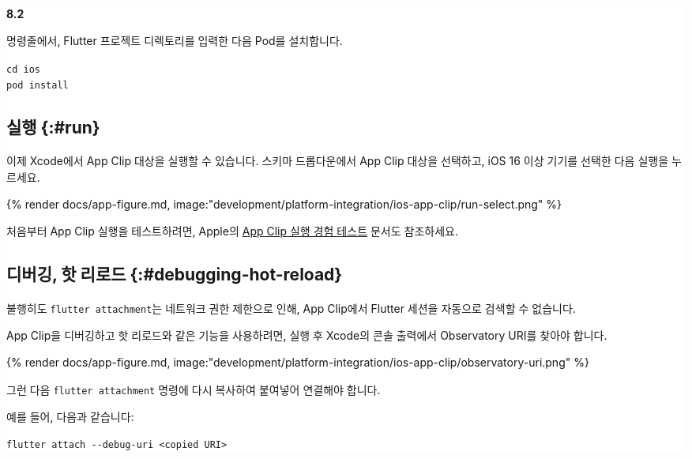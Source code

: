 **8.2**

명령줄에서, Flutter 프로젝트 디렉토리를 입력한 다음 Pod를 설치합니다.

```console
cd ios
pod install
```

## 실행 {:#run}

이제 Xcode에서 App Clip 대상을 실행할 수 있습니다. 
스키마 드롭다운에서 App Clip 대상을 선택하고, iOS 16 이상 기기를 선택한 다음 실행을 누르세요.

{% render docs/app-figure.md, image:"development/platform-integration/ios-app-clip/run-select.png" %}

처음부터 App Clip 실행을 테스트하려면, 
Apple의 [App Clip 실행 경험 테스트][testing] 문서도 참조하세요.

[testing]: {{site.apple-dev}}/documentation/app_clips/testing_your_app_clip_s_launch_experience

## 디버깅, 핫 리로드 {:#debugging-hot-reload}

불행히도 `flutter attachment`는 네트워크 권한 제한으로 인해, 
App Clip에서 Flutter 세션을 자동으로 검색할 수 없습니다.

App Clip을 디버깅하고 핫 리로드와 같은 기능을 사용하려면, 
실행 후 Xcode의 콘솔 출력에서 ​​Observatory URI를 찾아야 합니다.

{% render docs/app-figure.md, image:"development/platform-integration/ios-app-clip/observatory-uri.png" %}

그런 다음 `flutter attachment` 명령에 다시 복사하여 붙여넣어 연결해야 합니다.

예를 들어, 다음과 같습니다:

```console
flutter attach --debug-uri <copied URI>
```


[#71098]: {{site.repo.flutter}}/issues/71098
[add-to-app]: /add-to-app
[App Clip sample]: {{site.repo.samples}}/tree/main/ios_app_clip
[custom Flutter route]: /add-to-app/ios/add-flutter-screen#route
[iOS add-to-app APIs]: /add-to-app/ios/add-flutter-screen
[official Apple documentation]: {{site.apple-dev}}/documentation/app_clips/creating_an_app_clip_with_xcode#3604097